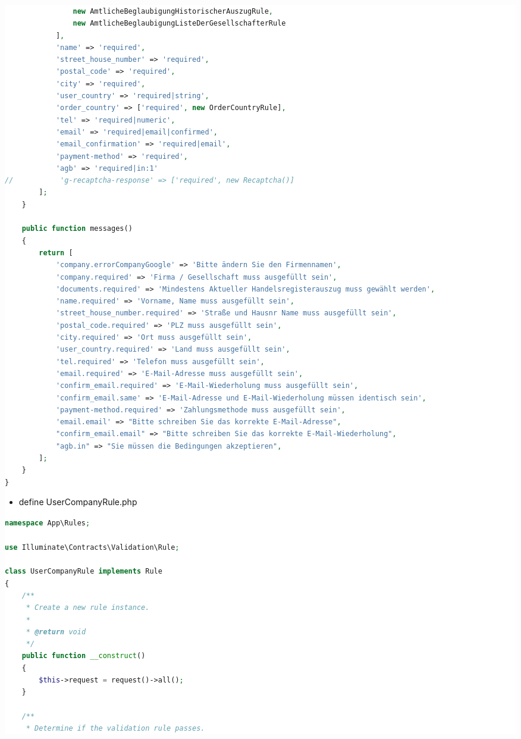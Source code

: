 ```php
                new AmtlicheBeglaubigungHistorischerAuszugRule,
                new AmtlicheBeglaubigungListeDerGesellschafterRule
            ],
            'name' => 'required',
            'street_house_number' => 'required',
            'postal_code' => 'required',
            'city' => 'required',
            'user_country' => 'required|string',
            'order_country' => ['required', new OrderCountryRule],
            'tel' => 'required|numeric',
            'email' => 'required|email|confirmed',
            'email_confirmation' => 'required|email',
            'payment-method' => 'required',
            'agb' => 'required|in:1'
//           'g-recaptcha-response' => ['required', new Recaptcha()]
        ];
    }

    public function messages()
    {
        return [
            'company.errorCompanyGoogle' => 'Bitte ändern Sie den Firmennamen',
            'company.required' => 'Firma / Gesellschaft muss ausgefüllt sein',
            'documents.required' => 'Mindestens Aktueller Handelsregisterauszug muss gewählt werden',
            'name.required' => 'Vorname, Name muss ausgefüllt sein',
            'street_house_number.required' => 'Straße und Hausnr Name muss ausgefüllt sein',
            'postal_code.required' => 'PLZ muss ausgefüllt sein',
            'city.required' => 'Ort muss ausgefüllt sein',
            'user_country.required' => 'Land muss ausgefüllt sein',
            'tel.required' => 'Telefon muss ausgefüllt sein',
            'email.required' => 'E-Mail-Adresse muss ausgefüllt sein',
            'confirm_email.required' => 'E-Mail-Wiederholung muss ausgefüllt sein',
            'confirm_email.same' => 'E-Mail-Adresse und E-Mail-Wiederholung müssen identisch sein',
            'payment-method.required' => 'Zahlungsmethode muss ausgefüllt sein',
            'email.email' => "Bitte schreiben Sie das korrekte E-Mail-Adresse",
            "confirm_email.email" => "Bitte schreiben Sie das korrekte E-Mail-Wiederholung",
            "agb.in" => "Sie müssen die Bedingungen akzeptieren",
        ];
    }
}

```
- define UserCompanyRule.php
```php
namespace App\Rules;

use Illuminate\Contracts\Validation\Rule;

class UserCompanyRule implements Rule
{
    /**
     * Create a new rule instance.
     *
     * @return void
     */
    public function __construct()
    {
        $this->request = request()->all();
    }

    /**
     * Determine if the validation rule passes.
```